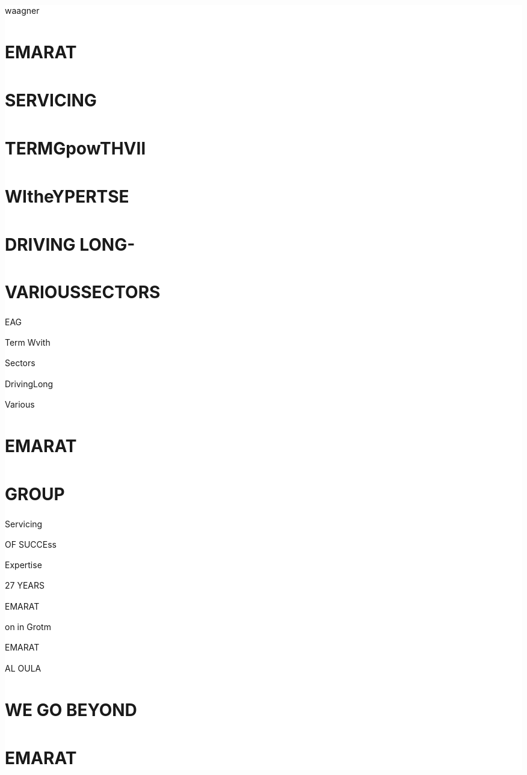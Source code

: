 waagner
# EMARAT

# SERVICING

# TERMGpowTHVIl

# WItheYPERTSE

# DRIVING LONG-

# VARIOUSSECTORS

EAG

Term Wvith

Sectors

DrivingLong

Various

# EMARAT

# GROUP

Servicing

OF SUCCEss

Expertise

27 YEARS

EMARAT

on in Grotm

EMARAT

AL OULA

# WE GO BEYOND

# EMARAT
